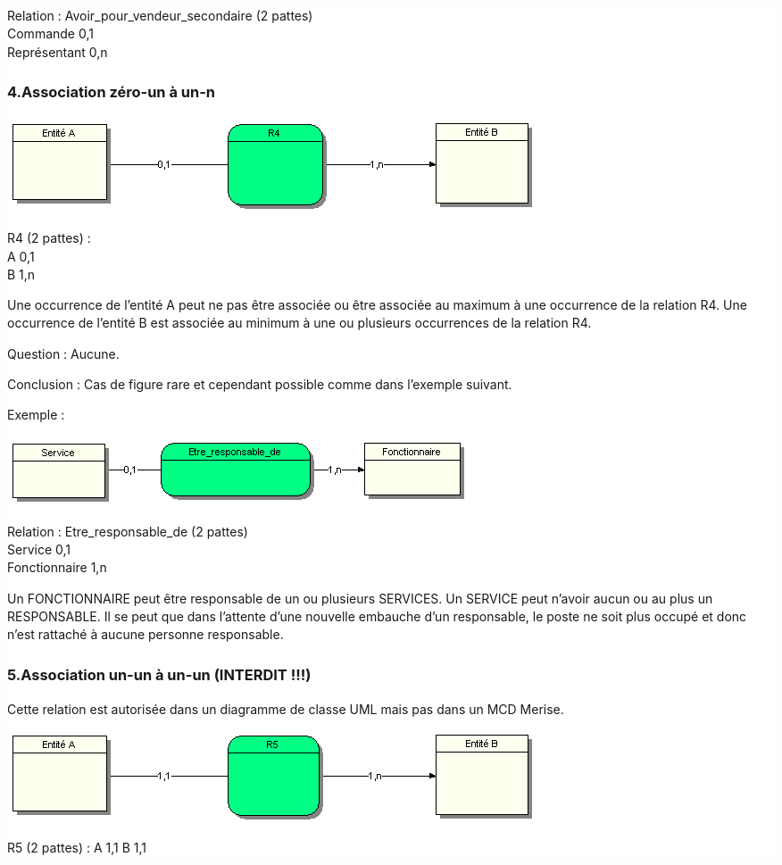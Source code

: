 Relation : Avoir_pour_vendeur_secondaire (2 pattes)  
Commande 0,1  
Représentant 0,n  

### 4.Association zéro-un à un-n

![](img/mld-card004.png)

R4 (2 pattes) :  
A 0,1  
B 1,n  

Une occurrence de l’entité A peut ne pas être associée ou être associée au maximum à une occurrence de la relation R4. Une occurrence de l’entité B est associée au minimum à une ou plusieurs occurrences de la relation R4. 

Question : Aucune. 

Conclusion : Cas de figure rare et cependant possible comme dans l’exemple suivant.

Exemple :

![](img/mld-card004bis.png)

Relation : Etre_responsable_de (2 pattes)    
Service 0,1  
Fonctionnaire 1,n  

Un FONCTIONNAIRE peut être responsable de un ou plusieurs SERVICES. Un SERVICE peut n’avoir aucun ou au plus un RESPONSABLE. Il se peut que dans l’attente  d’une nouvelle embauche d’un responsable, le poste ne soit plus occupé et donc n’est rattaché à aucune personne responsable.

### 5.Association un-un à un-un (INTERDIT !!!)

Cette relation est autorisée dans un diagramme de classe UML mais pas dans un MCD Merise.

![](img/mld-card005.png)

R5 (2 pattes) :
A 1,1
B 1,1
